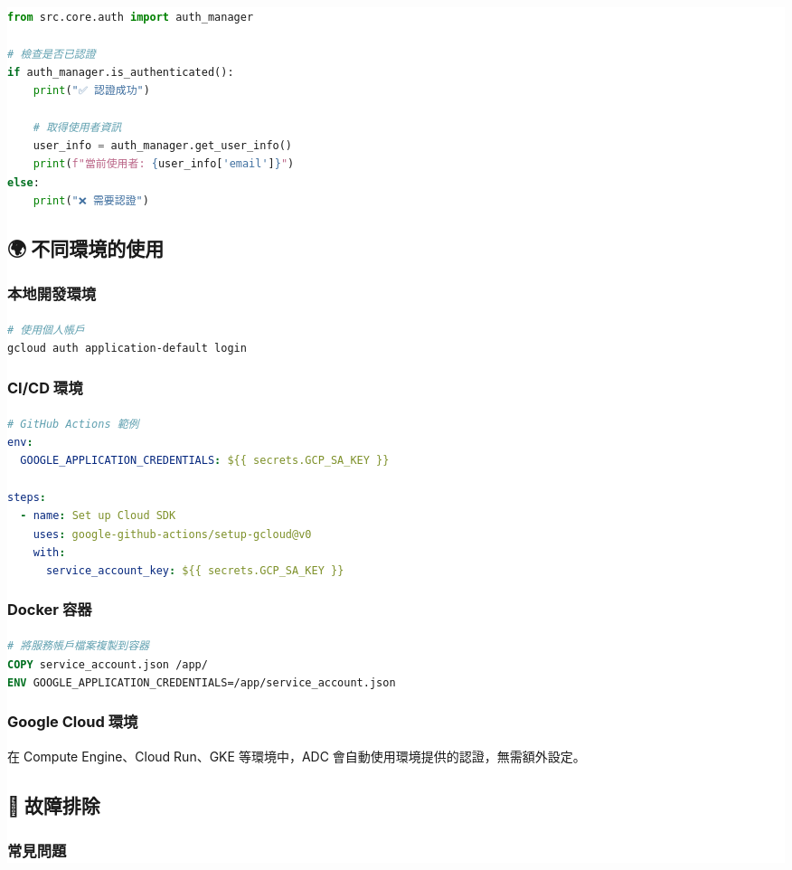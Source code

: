 ```python
from src.core.auth import auth_manager

# 檢查是否已認證
if auth_manager.is_authenticated():
    print("✅ 認證成功")
    
    # 取得使用者資訊
    user_info = auth_manager.get_user_info()
    print(f"當前使用者: {user_info['email']}")
else:
    print("❌ 需要認證")
```

## 🌍 不同環境的使用

### 本地開發環境

```bash
# 使用個人帳戶
gcloud auth application-default login
```

### CI/CD 環境

```yaml
# GitHub Actions 範例
env:
  GOOGLE_APPLICATION_CREDENTIALS: ${{ secrets.GCP_SA_KEY }}

steps:
  - name: Set up Cloud SDK
    uses: google-github-actions/setup-gcloud@v0
    with:
      service_account_key: ${{ secrets.GCP_SA_KEY }}
```

### Docker 容器

```dockerfile
# 將服務帳戶檔案複製到容器
COPY service_account.json /app/
ENV GOOGLE_APPLICATION_CREDENTIALS=/app/service_account.json
```

### Google Cloud 環境

在 Compute Engine、Cloud Run、GKE 等環境中，ADC 會自動使用環境提供的認證，無需額外設定。

## 🚨 故障排除

### 常見問題
